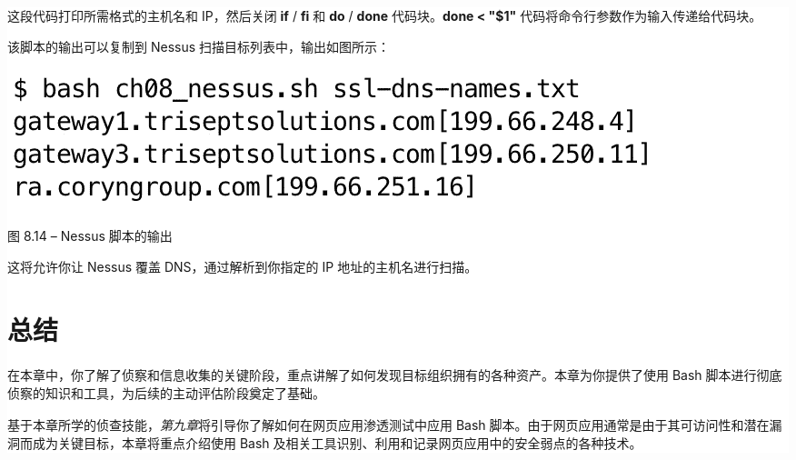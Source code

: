 这段代码打印所需格式的主机名和 IP，然后关闭 **if** / **fi** 和 **do** / **done** 代码块。**done < "$1"** 代码将命令行参数作为输入传递给代码块。

该脚本的输出可以复制到 Nessus 扫描目标列表中，输出如图所示：

![图 8.14 – Nessus 脚本的输出](img/B22229_08_14.jpg)

图 8.14 – Nessus 脚本的输出

这将允许你让 Nessus 覆盖 DNS，通过解析到你指定的 IP 地址的主机名进行扫描。

# 总结

在本章中，你了解了侦察和信息收集的关键阶段，重点讲解了如何发现目标组织拥有的各种资产。本章为你提供了使用 Bash 脚本进行彻底侦察的知识和工具，为后续的主动评估阶段奠定了基础。

基于本章所学的侦查技能，*第九章*将引导你了解如何在网页应用渗透测试中应用 Bash 脚本。由于网页应用通常是由于其可访问性和潜在漏洞而成为关键目标，本章将重点介绍使用 Bash 及相关工具识别、利用和记录网页应用中的安全弱点的各种技术。
